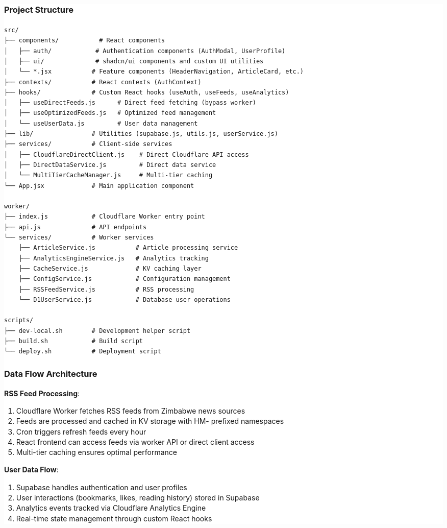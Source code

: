 ### Project Structure

```
src/
├── components/           # React components
│   ├── auth/            # Authentication components (AuthModal, UserProfile)
│   ├── ui/              # shadcn/ui components and custom UI utilities
│   └── *.jsx           # Feature components (HeaderNavigation, ArticleCard, etc.)
├── contexts/           # React contexts (AuthContext)
├── hooks/              # Custom React hooks (useAuth, useFeeds, useAnalytics)
│   ├── useDirectFeeds.js      # Direct feed fetching (bypass worker)
│   ├── useOptimizedFeeds.js   # Optimized feed management
│   └── useUserData.js         # User data management
├── lib/                # Utilities (supabase.js, utils.js, userService.js)
├── services/           # Client-side services
│   ├── CloudflareDirectClient.js    # Direct Cloudflare API access
│   ├── DirectDataService.js         # Direct data service
│   └── MultiTierCacheManager.js     # Multi-tier caching
└── App.jsx             # Main application component

worker/
├── index.js            # Cloudflare Worker entry point
├── api.js              # API endpoints
└── services/           # Worker services
    ├── ArticleService.js           # Article processing service
    ├── AnalyticsEngineService.js   # Analytics tracking
    ├── CacheService.js             # KV caching layer
    ├── ConfigService.js            # Configuration management
    ├── RSSFeedService.js           # RSS processing
    └── D1UserService.js            # Database user operations

scripts/
├── dev-local.sh        # Development helper script
├── build.sh            # Build script
└── deploy.sh           # Deployment script
```

### Data Flow Architecture

**RSS Feed Processing**:
1. Cloudflare Worker fetches RSS feeds from Zimbabwe news sources
2. Feeds are processed and cached in KV storage with HM- prefixed namespaces
3. Cron triggers refresh feeds every hour
4. React frontend can access feeds via worker API or direct client access
5. Multi-tier caching ensures optimal performance

**User Data Flow**:
1. Supabase handles authentication and user profiles
2. User interactions (bookmarks, likes, reading history) stored in Supabase
3. Analytics events tracked via Cloudflare Analytics Engine
4. Real-time state management through custom React hooks
